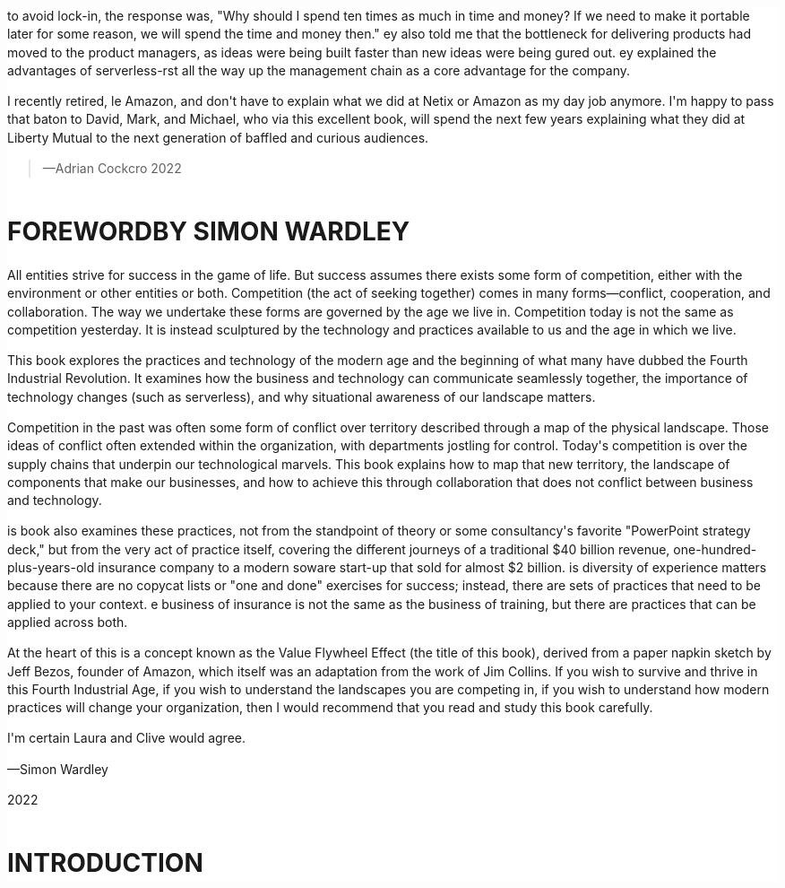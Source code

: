 to avoid lock-in, the response was, "Why should I spend ten times as much in time and money? If we need to make it portable later for some reason, we will spend the time and money then." ey also told me that the bottleneck for delivering products had moved to the product managers, as ideas were being built faster than new ideas were being gured out. ey explained the advantages of serverless-rst all the way up the management chain as a core advantage for the company.

I recently retired, le Amazon, and don't have to explain what we did at Netix or Amazon as my day job anymore. I'm happy to pass that baton to David, Mark, and Michael, who via this excellent book, will spend the next few years explaining what they did at Liberty Mutual to the next generation of baffled and curious audiences.

> —Adrian Cockcro 2022

# **FOREWORD**BY SIMON WARDLEY

<span id="page-20-0"></span>All entities strive for success in the game of life. But success assumes there exists some form of competition, either with the environment or other entities or both. Competition (the act of seeking together) comes in many forms—conflict, cooperation, and collaboration. The way we undertake these forms are governed by the age we live in. Competition today is not the same as competition yesterday. It is instead sculptured by the technology and practices available to us and the age in which we live.

This book explores the practices and technology of the modern age and the beginning of what many have dubbed the Fourth Industrial Revolution. It examines how the business and technology can communicate seamlessly together, the importance of technology changes (such as serverless), and why situational awareness of our landscape matters.

Competition in the past was often some form of conflict over territory described through a map of the physical landscape. Those ideas of conflict often extended within the organization, with departments jostling for control. Today's competition is over the supply chains that underpin our technological marvels. This book explains how to map that new territory, the landscape of components that make our businesses, and how to achieve this through collaboration that does not conflict between business and technology.

is book also examines these practices, not from the standpoint of theory or some consultancy's favorite "PowerPoint strategy deck," but from the very act of practice itself, covering the different journeys of a traditional \$40 billion revenue, one-hundred-plus-years-old insurance company to a modern soware start-up that sold for almost \$2 billion. is diversity of experience matters because there are no copycat lists or "one and done" exercises for success; instead, there are sets of practices that need to be applied to your context. e business of insurance is not the same as the business of training, but there are practices that can be applied across both.

At the heart of this is a concept known as the Value Flywheel Effect (the title of this book), derived from a paper napkin sketch by Jeff Bezos, founder of Amazon, which itself was an adaptation from the work of Jim Collins. If you wish to survive and thrive in this Fourth Industrial Age, if you wish to understand the landscapes you are competing in, if you wish to understand how modern practices will change your organization, then I would recommend that you read and study this book carefully.

I'm certain Laura and Clive would agree.

—Simon Wardley

2022

# INTRODUCTION
